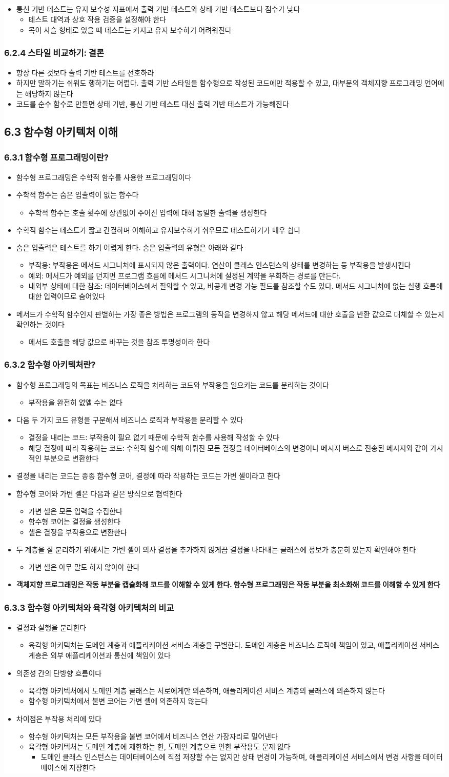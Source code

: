 - 통신 기반 테스트는 유지 보수성 지표에서 출력 기반 테스트와 상태 기반 테스트보다 점수가 낮다
  - 테스트 대역과 상호 작용 검증을 설정해야 한다
  - 목이 사슬 형태로 있을 때 테스트는 커지고 유지 보수하기 어려워진다

### 6.2.4 스타일 비교하기: 결론
- 항상 다른 것보다 출력 기반 테스트를 선호하라
- 하지만 말하기는 쉬워도 행하기는 어렵다. 출력 기반 스타일을 함수형으로 작성된 코드에만 적용할 수 있고, 대부분의 객체지향 프로그래밍 언어에는 해당하지 않는다
- 코드를 순수 함수로 만들면 상태 기반, 통신 기반 테스트 대신 출력 기반 테스트가 가능해진다

## 6.3 함수형 아키텍처 이해
### 6.3.1 함수형 프로그래밍이란?
- 함수형 프로그래밍은 수학적 함수를 사용한 프로그래밍이다
- 수학적 함수는 숨은 입출력이 없는 함수다
  - 수학적 함수는 호출 횟수에 상관없이 주어진 입력에 대해 동일한 출력을 생성한다
- 수학적 함수는 테스트가 짧고 간결하며 이해하고 유지보수하기 쉬우므로 테스트하기가 매우 쉽다
- 숨은 입출력은 테스트를 하기 어렵게 한다. 숨은 입출력의 유형은 아래와 같다
  - 부작용: 부작용은 메서드 시그니처에 표시되지 않은 출력이다. 연산이 클래스 인스턴스의 상태를 변경하는 등 부작용을 발생시킨다
  - 예외: 메서드가 예외를 던지면 프로그램 흐름에 메서드 시그니처에 설정된 계약을 우회하는 경로를 만든다.
  - 내외부 상태에 대한 참조: 데이터베이스에서 질의할 수 있고, 비공개 변경 가능 필드를 참조할 수도 있다. 메서드 시그니처에 없는 실행 흐름에 대한 입력이므로 숨어있다

- 메서드가 수학적 함수인지 판별하는 가장 좋은 방법은 프로그램의 동작을 변경하지 않고 해당 메서드에 대한 호출을 반환 값으로 대체할 수 있는지 확인하는 것이다
  - 메서드 호출을 해당 값으로 바꾸는 것을 참조 투명성이라 한다

### 6.3.2 함수형 아키텍처란?
- 함수형 프로그래밍의 목표는 비즈니스 로직을 처리하는 코드와 부작용을 일으키는 코드를 분리하는 것이다
  - 부작용을 완전히 없앨 수는 없다
- 다음 두 가지 코드 유형을 구분해서 비즈니스 로직과 부작용을 분리할 수 있다
  - 결정을 내리는 코드: 부작용이 필요 없기 때문에 수학적 함수를 사용해 작성할 수 있다
  - 해당 결정에 따라 작용하는 코드: 수학적 함수에 의해 이뤄진 모든 결정을 데이터베이스의 변경이나 메시지 버스로 전송된 메시지와 같이 가시적인 부분으로 변환한다
- 결정을 내리는 코드는 종종 함수형 코어, 결정에 따라 작용하는 코드는 가변 셀이라고 한다

- 함수형 코어와 가변 셸은 다음과 같은 방식으로 협력한다
  - 가변 셸은 모든 입력을 수집한다
  - 함수형 코어는 결정을 생성한다
  - 셸은 결정을 부작용으로 변환한다
- 두 계층을 잘 분리하기 위해서는 가변 셸이 의사 결정을 추가하지 않게끔 결정을 나타내는 클래스에 정보가 충분히 있는지 확인해야 한다
  - 가변 셸은 아무 말도 하지 않아야 한다

- **객체지향 프로그래밍은 작동 부분을 캡슐화해 코드를 이해할 수 있게 한다. 함수형 프로그래밍은 작동 부분을 최소화해 코드를 이해할 수 있게 한다**

### 6.3.3 함수형 아키텍처와 육각형 아키텍처의 비교
- 결정과 실행을 분리한다
  - 육각형 아키텍처는 도메인 계층과 애플리케이션 서비스 계층을 구별한다. 도메인 계층은 비즈니스 로직에 책임이 있고, 애플리케이션 서비스 계층은 외부 애플리케이션과 통신에 책임이 있다
- 의존성 간의 단방향 흐름이다
  - 육각형 아키텍처에서 도메인 계층 클래스는 서로에게만 의존하며, 애플리케이션 서비스 계층의 클래스에 의존하지 않는다
  - 함수형 아키텍처에서 불변 코어는 가변 셸에 의존하지 않는다

- 차이점은 부작용 처리에 있다
  - 함수형 아키텍처는 모든 부작용을 불변 코어에서 비즈니스 연산 가장자리로 밀어낸다
  - 육각형 아키텍처는 도메인 계층에 제한하는 한, 도메인 계층으로 인한 부작용도 문제 없다
    - 도메인 클래스 인스턴스는 데이터베이스에 직접 저장할 수는 없지만 상태 변경이 가능하며, 애플리케이션 서비스에서 변경 사항을 데이터베이스에 저장한다
